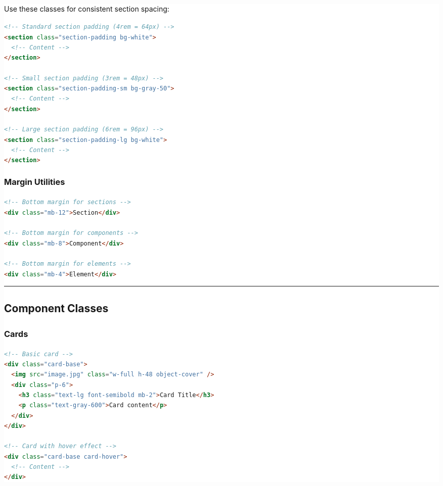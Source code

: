 Use these classes for consistent section spacing:

```html
<!-- Standard section padding (4rem = 64px) -->
<section class="section-padding bg-white">
  <!-- Content -->
</section>

<!-- Small section padding (3rem = 48px) -->
<section class="section-padding-sm bg-gray-50">
  <!-- Content -->
</section>

<!-- Large section padding (6rem = 96px) -->
<section class="section-padding-lg bg-white">
  <!-- Content -->
</section>
```

### Margin Utilities

```html
<!-- Bottom margin for sections -->
<div class="mb-12">Section</div>

<!-- Bottom margin for components -->
<div class="mb-8">Component</div>

<!-- Bottom margin for elements -->
<div class="mb-4">Element</div>
```

---

## Component Classes

### Cards

```html
<!-- Basic card -->
<div class="card-base">
  <img src="image.jpg" class="w-full h-48 object-cover" />
  <div class="p-6">
    <h3 class="text-lg font-semibold mb-2">Card Title</h3>
    <p class="text-gray-600">Card content</p>
  </div>
</div>

<!-- Card with hover effect -->
<div class="card-base card-hover">
  <!-- Content -->
</div>
```
